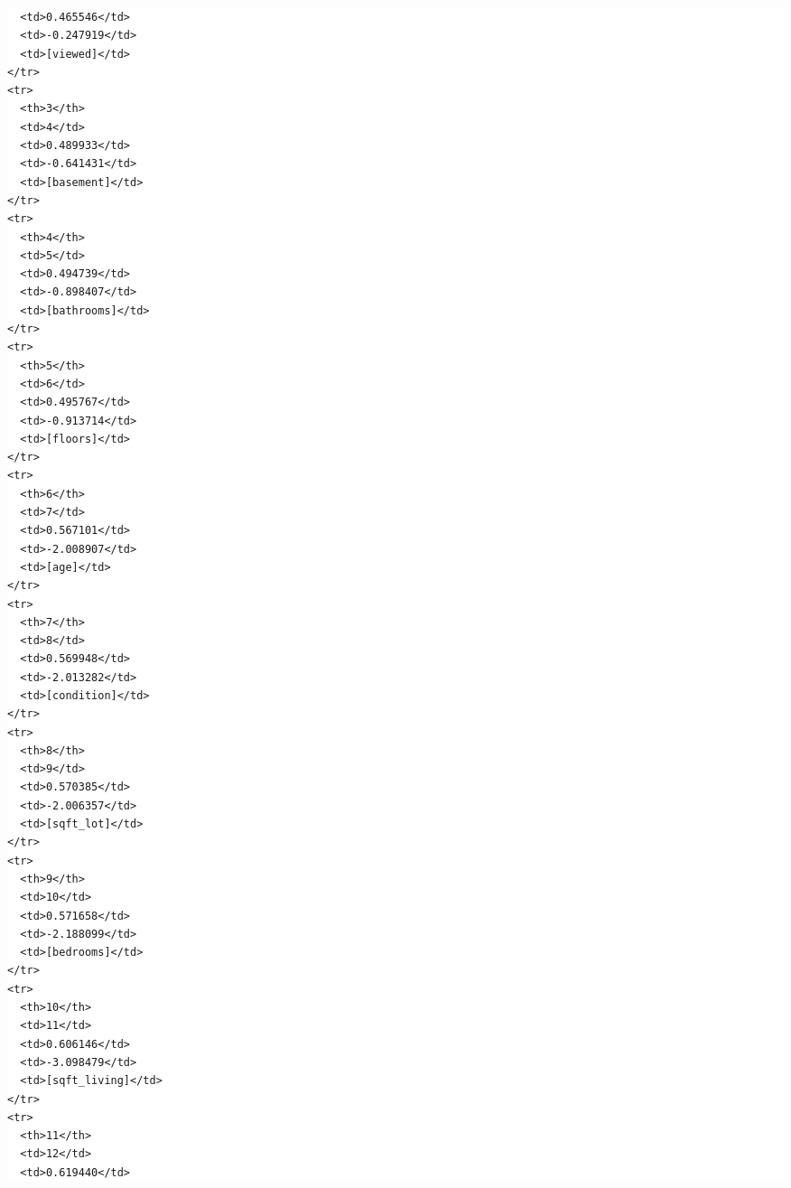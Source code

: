       <td>0.465546</td>
      <td>-0.247919</td>
      <td>[viewed]</td>
    </tr>
    <tr>
      <th>3</th>
      <td>4</td>
      <td>0.489933</td>
      <td>-0.641431</td>
      <td>[basement]</td>
    </tr>
    <tr>
      <th>4</th>
      <td>5</td>
      <td>0.494739</td>
      <td>-0.898407</td>
      <td>[bathrooms]</td>
    </tr>
    <tr>
      <th>5</th>
      <td>6</td>
      <td>0.495767</td>
      <td>-0.913714</td>
      <td>[floors]</td>
    </tr>
    <tr>
      <th>6</th>
      <td>7</td>
      <td>0.567101</td>
      <td>-2.008907</td>
      <td>[age]</td>
    </tr>
    <tr>
      <th>7</th>
      <td>8</td>
      <td>0.569948</td>
      <td>-2.013282</td>
      <td>[condition]</td>
    </tr>
    <tr>
      <th>8</th>
      <td>9</td>
      <td>0.570385</td>
      <td>-2.006357</td>
      <td>[sqft_lot]</td>
    </tr>
    <tr>
      <th>9</th>
      <td>10</td>
      <td>0.571658</td>
      <td>-2.188099</td>
      <td>[bedrooms]</td>
    </tr>
    <tr>
      <th>10</th>
      <td>11</td>
      <td>0.606146</td>
      <td>-3.098479</td>
      <td>[sqft_living]</td>
    </tr>
    <tr>
      <th>11</th>
      <td>12</td>
      <td>0.619440</td>